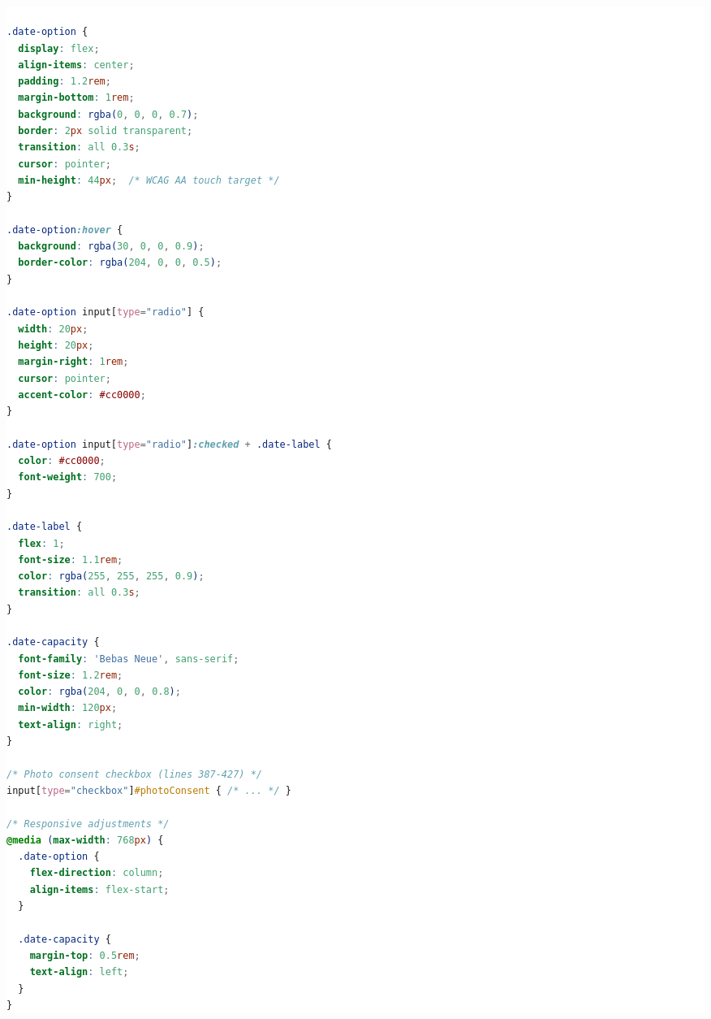 ```css

.date-option {
  display: flex;
  align-items: center;
  padding: 1.2rem;
  margin-bottom: 1rem;
  background: rgba(0, 0, 0, 0.7);
  border: 2px solid transparent;
  transition: all 0.3s;
  cursor: pointer;
  min-height: 44px;  /* WCAG AA touch target */
}

.date-option:hover {
  background: rgba(30, 0, 0, 0.9);
  border-color: rgba(204, 0, 0, 0.5);
}

.date-option input[type="radio"] {
  width: 20px;
  height: 20px;
  margin-right: 1rem;
  cursor: pointer;
  accent-color: #cc0000;
}

.date-option input[type="radio"]:checked + .date-label {
  color: #cc0000;
  font-weight: 700;
}

.date-label {
  flex: 1;
  font-size: 1.1rem;
  color: rgba(255, 255, 255, 0.9);
  transition: all 0.3s;
}

.date-capacity {
  font-family: 'Bebas Neue', sans-serif;
  font-size: 1.2rem;
  color: rgba(204, 0, 0, 0.8);
  min-width: 120px;
  text-align: right;
}

/* Photo consent checkbox (lines 387-427) */
input[type="checkbox"]#photoConsent { /* ... */ }

/* Responsive adjustments */
@media (max-width: 768px) {
  .date-option {
    flex-direction: column;
    align-items: flex-start;
  }

  .date-capacity {
    margin-top: 0.5rem;
    text-align: left;
  }
}
```
